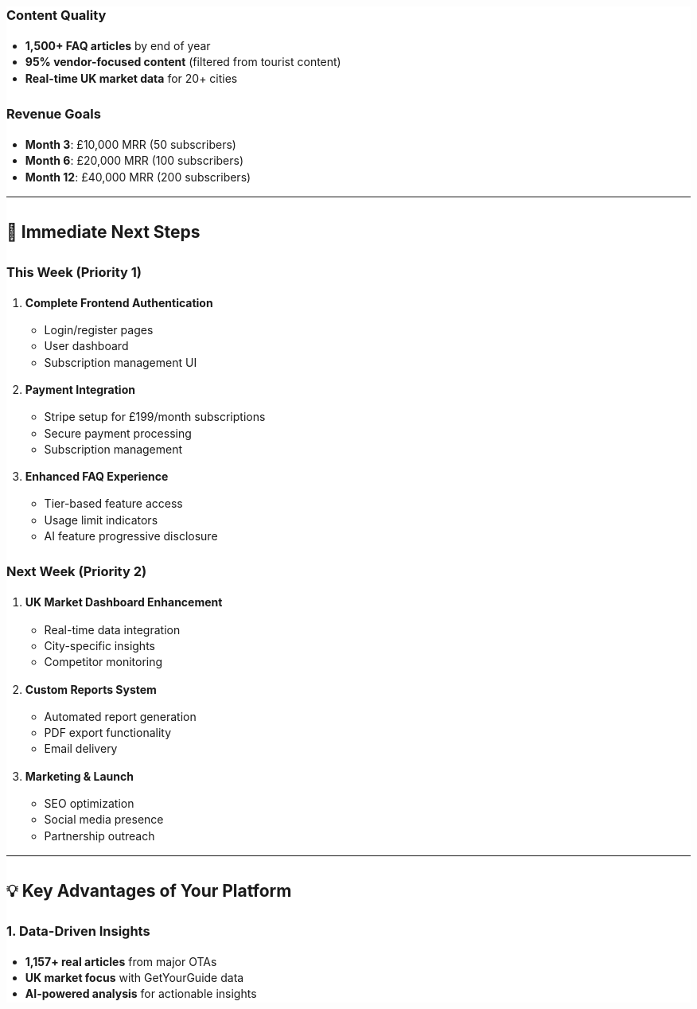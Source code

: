 ### **Content Quality**
- **1,500+ FAQ articles** by end of year
- **95% vendor-focused content** (filtered from tourist content)
- **Real-time UK market data** for 20+ cities

### **Revenue Goals**
- **Month 3**: £10,000 MRR (50 subscribers)
- **Month 6**: £20,000 MRR (100 subscribers)
- **Month 12**: £40,000 MRR (200 subscribers)

---

## 🚀 **Immediate Next Steps**

### **This Week (Priority 1)**
1. **Complete Frontend Authentication**
   - Login/register pages
   - User dashboard
   - Subscription management UI

2. **Payment Integration**
   - Stripe setup for £199/month subscriptions
   - Secure payment processing
   - Subscription management

3. **Enhanced FAQ Experience**
   - Tier-based feature access
   - Usage limit indicators
   - AI feature progressive disclosure

### **Next Week (Priority 2)**
1. **UK Market Dashboard Enhancement**
   - Real-time data integration
   - City-specific insights
   - Competitor monitoring

2. **Custom Reports System**
   - Automated report generation
   - PDF export functionality
   - Email delivery

3. **Marketing & Launch**
   - SEO optimization
   - Social media presence
   - Partnership outreach

---

## 💡 **Key Advantages of Your Platform**

### **1. Data-Driven Insights**
- **1,157+ real articles** from major OTAs
- **UK market focus** with GetYourGuide data
- **AI-powered analysis** for actionable insights
